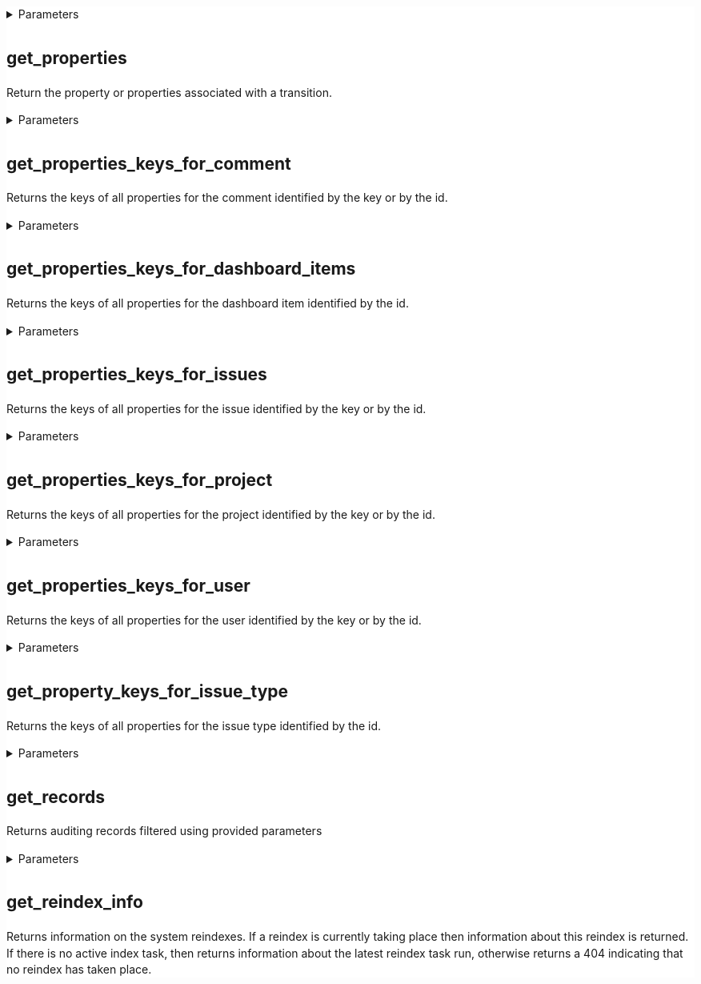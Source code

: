 <details><summary>Parameters</summary></details>

## get_properties

Return the property or properties associated with a transition.

<details><summary>Parameters</summary></details>

## get_properties_keys_for_comment

Returns the keys of all properties for the comment identified by the key or by the id.

<details><summary>Parameters</summary></details>

## get_properties_keys_for_dashboard_items

Returns the keys of all properties for the dashboard item identified by the id.

<details><summary>Parameters</summary></details>

## get_properties_keys_for_issues

Returns the keys of all properties for the issue identified by the key or by the id.

<details><summary>Parameters</summary></details>

## get_properties_keys_for_project

Returns the keys of all properties for the project identified by the key or by the id.

<details><summary>Parameters</summary></details>

## get_properties_keys_for_user

Returns the keys of all properties for the user identified by the key or by the id.

<details><summary>Parameters</summary></details>

## get_property_keys_for_issue_type

Returns the keys of all properties for the issue type identified by the id.

<details><summary>Parameters</summary></details>

## get_records

Returns auditing records filtered using provided parameters

<details><summary>Parameters</summary></details>

## get_reindex_info

Returns information on the system reindexes.  If a reindex is currently taking place then information about this reindex is returned.
 If there is no active index task, then returns information about the latest reindex task run, otherwise returns a 404
 indicating that no reindex has taken place.
